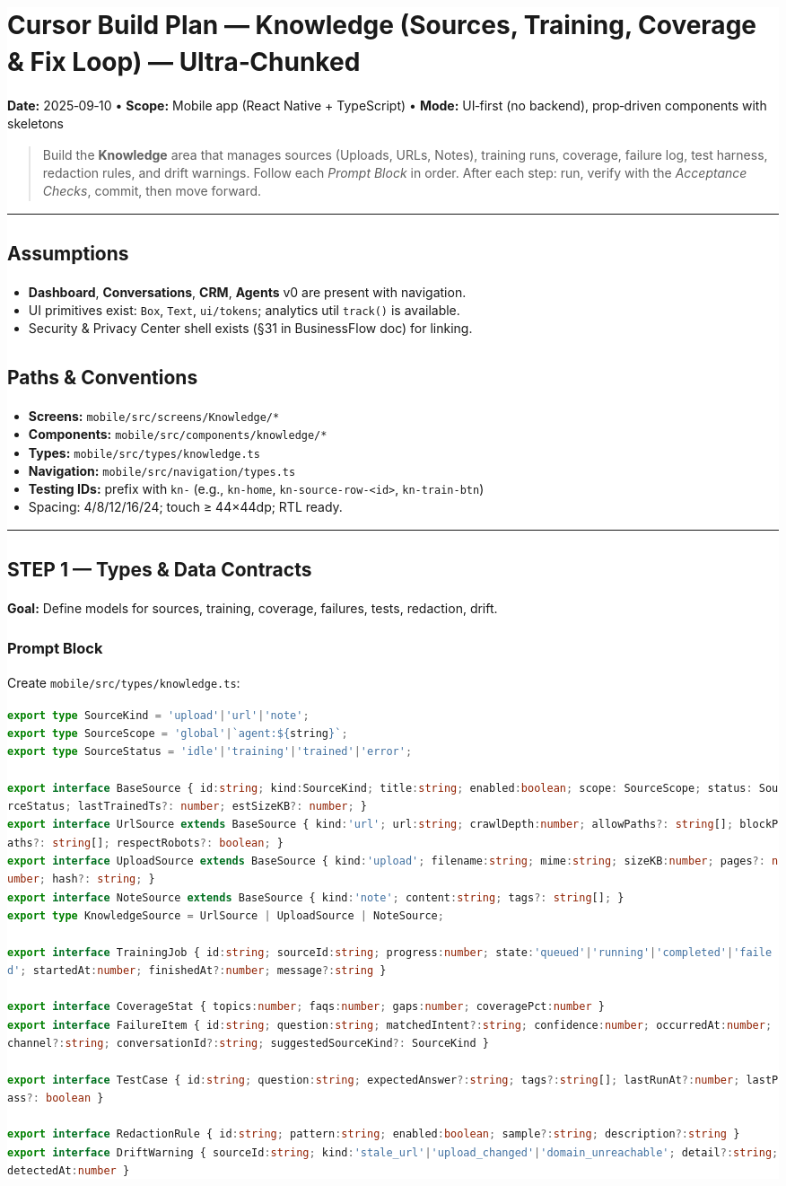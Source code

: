 # Cursor Build Plan — Knowledge (Sources, Training, Coverage & Fix Loop) — Ultra‑Chunked
**Date:** 2025‑09‑10 • **Scope:** Mobile app (React Native + TypeScript) • **Mode:** UI‑first (no backend), prop‑driven components with skeletons

> Build the **Knowledge** area that manages sources (Uploads, URLs, Notes), training runs, coverage, failure log, test harness, redaction rules, and drift warnings. Follow each *Prompt Block* in order. After each step: run, verify with the *Acceptance Checks*, commit, then move forward.

---

## Assumptions
- **Dashboard**, **Conversations**, **CRM**, **Agents** v0 are present with navigation.
- UI primitives exist: `Box`, `Text`, `ui/tokens`; analytics util `track()` is available.
- Security & Privacy Center shell exists (§31 in BusinessFlow doc) for linking.

## Paths & Conventions
- **Screens:** `mobile/src/screens/Knowledge/*`
- **Components:** `mobile/src/components/knowledge/*`
- **Types:** `mobile/src/types/knowledge.ts`
- **Navigation:** `mobile/src/navigation/types.ts`
- **Testing IDs:** prefix with `kn-` (e.g., `kn-home`, `kn-source-row-<id>`, `kn-train-btn`)
- Spacing: 4/8/12/16/24; touch ≥ 44×44dp; RTL ready.

---

## STEP 1 — Types & Data Contracts
**Goal:** Define models for sources, training, coverage, failures, tests, redaction, drift.

### Prompt Block
Create `mobile/src/types/knowledge.ts`:
```ts
export type SourceKind = 'upload'|'url'|'note';
export type SourceScope = 'global'|`agent:${string}`;
export type SourceStatus = 'idle'|'training'|'trained'|'error';

export interface BaseSource { id:string; kind:SourceKind; title:string; enabled:boolean; scope: SourceScope; status: SourceStatus; lastTrainedTs?: number; estSizeKB?: number; }
export interface UrlSource extends BaseSource { kind:'url'; url:string; crawlDepth:number; allowPaths?: string[]; blockPaths?: string[]; respectRobots?: boolean; }
export interface UploadSource extends BaseSource { kind:'upload'; filename:string; mime:string; sizeKB:number; pages?: number; hash?: string; }
export interface NoteSource extends BaseSource { kind:'note'; content:string; tags?: string[]; }
export type KnowledgeSource = UrlSource | UploadSource | NoteSource;

export interface TrainingJob { id:string; sourceId:string; progress:number; state:'queued'|'running'|'completed'|'failed'; startedAt:number; finishedAt?:number; message?:string }

export interface CoverageStat { topics:number; faqs:number; gaps:number; coveragePct:number }
export interface FailureItem { id:string; question:string; matchedIntent?:string; confidence:number; occurredAt:number; channel?:string; conversationId?:string; suggestedSourceKind?: SourceKind }

export interface TestCase { id:string; question:string; expectedAnswer?:string; tags?:string[]; lastRunAt?:number; lastPass?: boolean }

export interface RedactionRule { id:string; pattern:string; enabled:boolean; sample?:string; description?:string }
export interface DriftWarning { sourceId:string; kind:'stale_url'|'upload_changed'|'domain_unreachable'; detail?:string; detectedAt:number }
```
